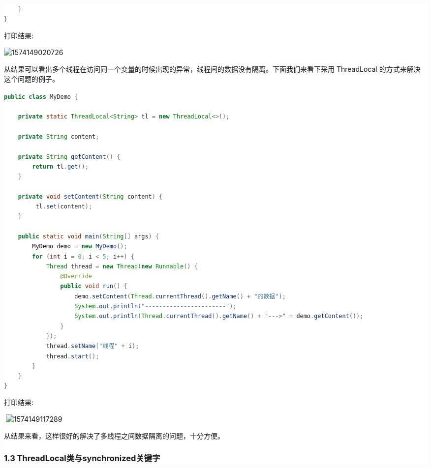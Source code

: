 ```java
    }
}
```

打印结果:

![1574149020726](https://img.jiapeng.store/img/202308072010593.png)

​	从结果可以看出多个线程在访问同一个变量的时候出现的异常，线程间的数据没有隔离。下面我们来看下采用 ThreadLocal 的方式来解决这个问题的例子。

```java
public class MyDemo {

    private static ThreadLocal<String> tl = new ThreadLocal<>();

    private String content;

    private String getContent() {
        return tl.get();
    }

    private void setContent(String content) {
         tl.set(content);
    }

    public static void main(String[] args) {
        MyDemo demo = new MyDemo();
        for (int i = 0; i < 5; i++) {
            Thread thread = new Thread(new Runnable() {
                @Override
                public void run() {
                    demo.setContent(Thread.currentThread().getName() + "的数据");
                    System.out.println("-----------------------");
                    System.out.println(Thread.currentThread().getName() + "--->" + demo.getContent());
                }
            });
            thread.setName("线程" + i);
            thread.start();
        }
    }
}
```

打印结果: 

​			![1574149117289](https://img.jiapeng.store/img/202308072010594.png)



从结果来看，这样很好的解决了多线程之间数据隔离的问题，十分方便。



### 1.3 ThreadLocal类与synchronized关键字
